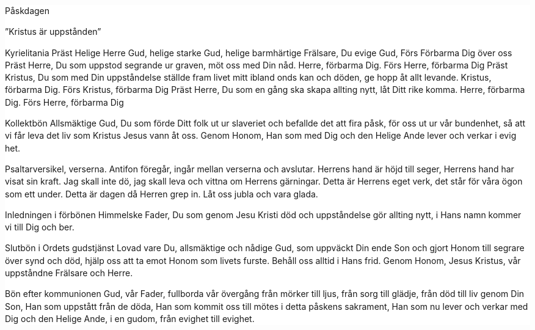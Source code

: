﻿Påskdagen




”Kristus är uppstånden”




Kyrielitania
Präst        Helige Herre Gud, helige starke Gud, helige barmhärtige Frälsare, Du evige Gud,
Förs        Förbarma Dig över oss
Präst        Herre, Du som uppstod segrande ur graven, möt oss med Din nåd. Herre, förbarma Dig.
Förs        Herre, förbarma Dig
Präst        Kristus, Du som med Din uppståndelse ställde fram livet mitt ibland onds kan och döden, ge hopp åt allt levande. Kristus, förbarma Dig.
Förs        Kristus, förbarma Dig
Präst        Herre, Du som en gång ska skapa allting nytt, låt Ditt rike komma. Herre, förbarma Dig.
Förs        Herre, förbarma Dig




Kollektbön
Allsmäktige Gud, Du som förde Ditt folk ut ur slaveriet och befallde det att fira påsk, för oss ut ur vår bundenhet, 
så att vi får leva det liv som Kristus Jesus vann åt oss. 
Genom Honom, Han som med Dig och den Helige Ande lever och verkar i evig het.




Psaltarversikel, verserna. Antifon föregår, ingår mellan verserna och avslutar.
Herrens hand är höjd till seger, Herrens hand har visat sin kraft. Jag skall inte dö, jag skall leva och vittna om Herrens gärningar.
Detta är Herrens eget verk, det står för våra ögon som ett under. Detta är dagen då Herren grep in. Låt oss jubla och vara glada.




Inledningen i förbönen
Himmelske Fader, Du som genom Jesu Kristi död och uppståndelse gör allting nytt, i Hans namn kommer vi till Dig och ber.




Slutbön i Ordets gudstjänst
Lovad vare Du, allsmäktige och nådige Gud, som uppväckt Din ende Son och gjort Honom till segrare över synd och död, hjälp oss att ta emot Honom som livets furste. Behåll oss alltid i Hans frid. 
Genom Honom, Jesus Kristus, vår uppståndne Frälsare och Herre.




Bön efter kommunionen
Gud, vår Fader, fullborda vår övergång från mörker till ljus, från sorg till glädje, från död till liv genom Din Son, Han som uppstått från de döda, Han som kommit oss till mötes i detta påskens sakrament, Han som nu lever och verkar med Dig och den Helige Ande, i en gudom, från evighet till evighet.
